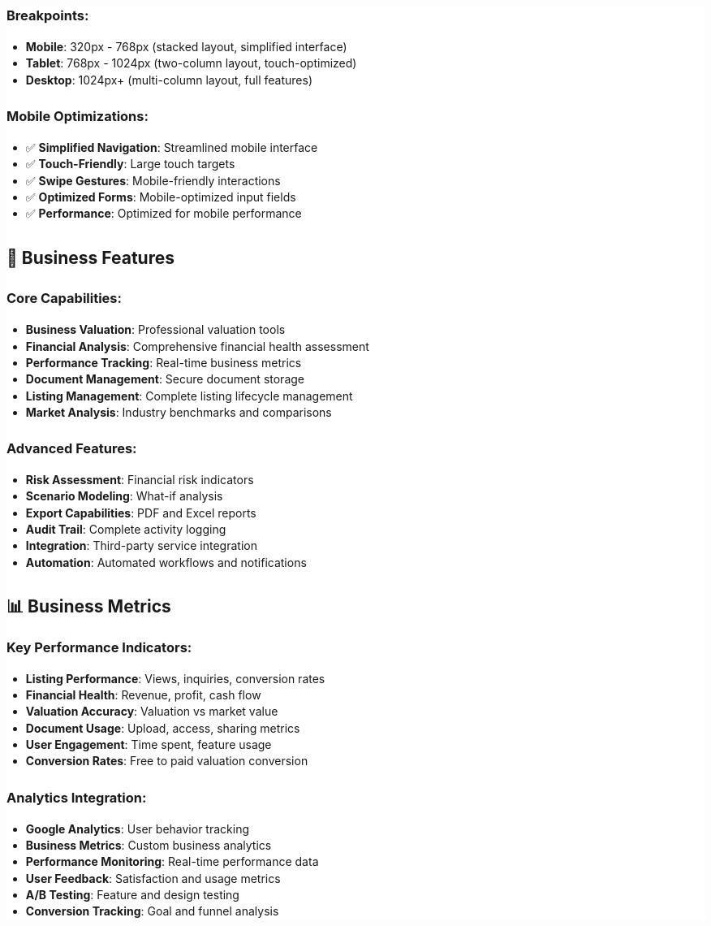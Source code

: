 ### **Breakpoints**:

- **Mobile**: 320px - 768px (stacked layout, simplified interface)
- **Tablet**: 768px - 1024px (two-column layout, touch-optimized)
- **Desktop**: 1024px+ (multi-column layout, full features)

### **Mobile Optimizations**:

- ✅ **Simplified Navigation**: Streamlined mobile interface
- ✅ **Touch-Friendly**: Large touch targets
- ✅ **Swipe Gestures**: Mobile-friendly interactions
- ✅ **Optimized Forms**: Mobile-optimized input fields
- ✅ **Performance**: Optimized for mobile performance

## 🚀 **Business Features**

### **Core Capabilities**:

- **Business Valuation**: Professional valuation tools
- **Financial Analysis**: Comprehensive financial health assessment
- **Performance Tracking**: Real-time business metrics
- **Document Management**: Secure document storage
- **Listing Management**: Complete listing lifecycle management
- **Market Analysis**: Industry benchmarks and comparisons

### **Advanced Features**:

- **Risk Assessment**: Financial risk indicators
- **Scenario Modeling**: What-if analysis
- **Export Capabilities**: PDF and Excel reports
- **Audit Trail**: Complete activity logging
- **Integration**: Third-party service integration
- **Automation**: Automated workflows and notifications

## 📊 **Business Metrics**

### **Key Performance Indicators**:

- **Listing Performance**: Views, inquiries, conversion rates
- **Financial Health**: Revenue, profit, cash flow
- **Valuation Accuracy**: Valuation vs market value
- **Document Usage**: Upload, access, sharing metrics
- **User Engagement**: Time spent, feature usage
- **Conversion Rates**: Free to paid valuation conversion

### **Analytics Integration**:

- **Google Analytics**: User behavior tracking
- **Business Metrics**: Custom business analytics
- **Performance Monitoring**: Real-time performance data
- **User Feedback**: Satisfaction and usage metrics
- **A/B Testing**: Feature and design testing
- **Conversion Tracking**: Goal and funnel analysis
